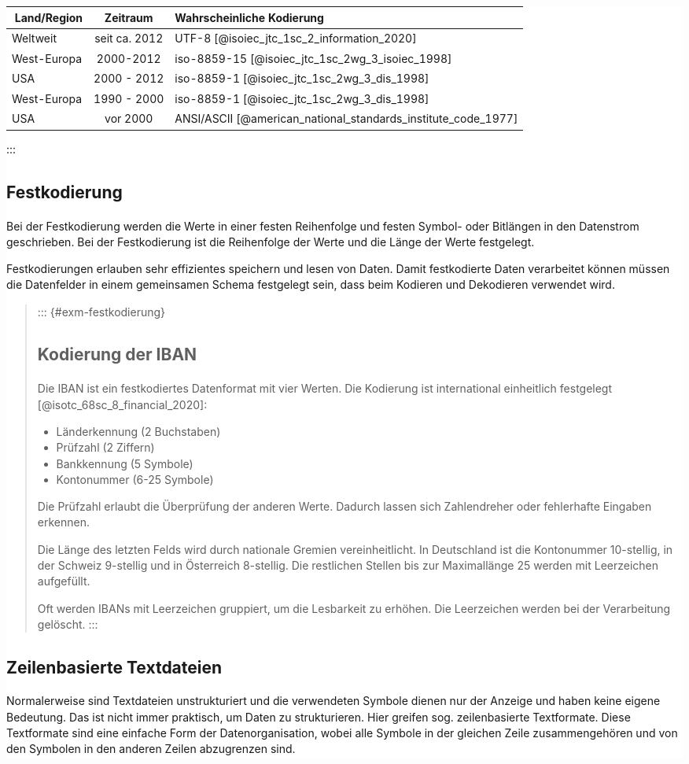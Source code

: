 | Land/Region | Zeitraum | Wahrscheinliche Kodierung |
| :--- | :---: | :-------------- |
| Weltweit | seit ca. 2012 | UTF-8 [@isoiec_jtc_1sc_2_information_2020] |
| West-Europa | 2000-2012 | iso-8859-15 [@isoiec_jtc_1sc_2wg_3_isoiec_1998] |
| USA | 2000 - 2012 |  iso-8859-1 [@isoiec_jtc_1sc_2wg_3_dis_1998] |
| West-Europa |1990 - 2000 | iso-8859-1 [@isoiec_jtc_1sc_2wg_3_dis_1998] |
| USA | vor 2000 | ANSI/ASCII [@american_national_standards_institute_code_1977] |
:::


## Festkodierung

Bei der Festkodierung werden die Werte in einer festen Reihenfolge und festen Symbol- oder Bitlängen in den Datenstrom geschrieben. Bei der Festkodierung ist die Reihenfolge der Werte und die Länge der Werte festgelegt.

Festkodierungen erlauben sehr effizientes speichern und lesen von Daten. Damit festkodierte Daten verarbeitet können müssen die Datenfelder in einem gemeinsamen Schema festgelegt sein, dass beim Kodieren und Dekodieren verwendet wird.

> ::: {#exm-festkodierung}
> ## Kodierung der IBAN
>
> Die IBAN ist ein festkodiertes Datenformat mit vier Werten. Die Kodierung ist international einheitlich festgelegt [@isotc_68sc_8_financial_2020]:
>
> - Länderkennung (2 Buchstaben)
> - Prüfzahl (2 Ziffern)
> - Bankkennung (5 Symbole)
> - Kontonummer (6-25 Symbole)
>
> Die Prüfzahl erlaubt die Überprüfung der anderen Werte. Dadurch lassen sich Zahlendreher oder fehlerhafte Eingaben erkennen.
> 
> Die Länge des letzten Felds wird durch nationale Gremien vereinheitlicht. In Deutschland ist die Kontonummer 10-stellig, in der Schweiz 9-stellig und in Österreich 8-stellig. Die restlichen Stellen bis zur Maximallänge 25 werden mit Leerzeichen aufgefüllt.
>
> Oft werden IBANs mit Leerzeichen gruppiert, um die Lesbarkeit zu erhöhen. Die Leerzeichen werden bei der Verarbeitung gelöscht.
> :::

## Zeilenbasierte Textdateien

Normalerweise sind Textdateien unstrukturiert und die verwendeten Symbole dienen nur der Anzeige und haben keine eigene Bedeutung. Das ist nicht immer praktisch, um Daten zu strukturieren. Hier greifen sog. zeilenbasierte Textformate. Diese Textformate sind eine einfache Form der Datenorganisation, wobei alle Symbole in der gleichen Zeile zusammengehören und von den Symbolen in den anderen Zeilen abzugrenzen sind. 
